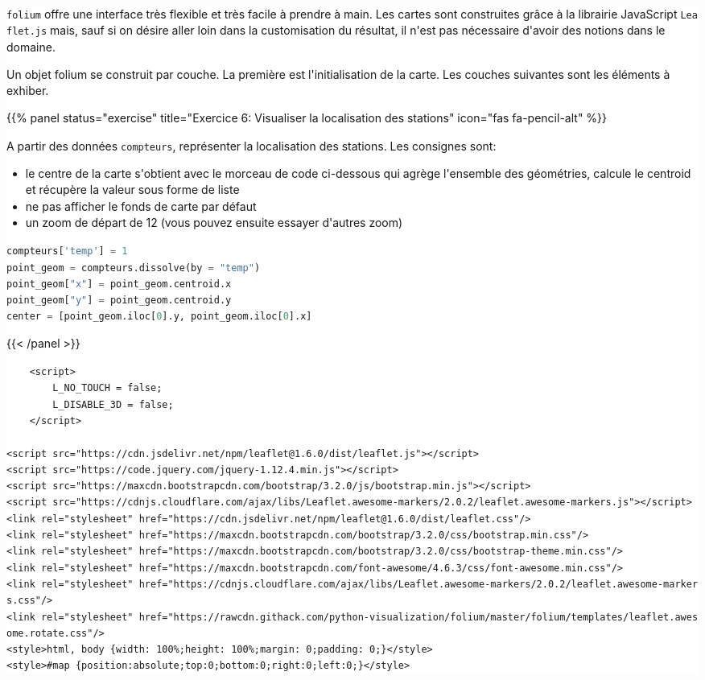 `folium` offre une interface très flexible et très facile à prendre à main. Les cartes sont construites grâce à la librairie JavaScript `Leaflet.js` mais, sauf si on désire aller loin dans la customisation du résultat, il n'est pas nécessaire d'avoir des notions dans le domaine. 


Un objet folium se construit par couche. La première est l'initialisation de la carte. Les couches suivantes sont les éléments à exhiber. 

{{% panel status="exercise" title="Exercice 6: Visualiser la localisation des stations" icon="fas fa-pencil-alt" %}}

A partir des données `compteurs`, représenter la localisation des stations. Les consignes sont:

* le centre de la carte s'obtient avec le morceau de code ci-dessous qui agrège l'ensemble des géométries, calcule le centroid et récupère la valeur sous forme de liste
* ne pas afficher le fonds de carte par défaut
* un zoom de départ de 12 (vous pouvez ensuite essayer d'autres zoom)

~~~python
compteurs['temp'] = 1
point_geom = compteurs.dissolve(by = "temp")
point_geom["x"] = point_geom.centroid.x
point_geom["y"] = point_geom.centroid.y
center = [point_geom.iloc[0].y, point_geom.iloc[0].x]
~~~

{{< /panel >}}



<!DOCTYPE html>
<head>    
    <meta http-equiv="content-type" content="text/html; charset=UTF-8" />
    
        <script>
            L_NO_TOUCH = false;
            L_DISABLE_3D = false;
        </script>
    
    <script src="https://cdn.jsdelivr.net/npm/leaflet@1.6.0/dist/leaflet.js"></script>
    <script src="https://code.jquery.com/jquery-1.12.4.min.js"></script>
    <script src="https://maxcdn.bootstrapcdn.com/bootstrap/3.2.0/js/bootstrap.min.js"></script>
    <script src="https://cdnjs.cloudflare.com/ajax/libs/Leaflet.awesome-markers/2.0.2/leaflet.awesome-markers.js"></script>
    <link rel="stylesheet" href="https://cdn.jsdelivr.net/npm/leaflet@1.6.0/dist/leaflet.css"/>
    <link rel="stylesheet" href="https://maxcdn.bootstrapcdn.com/bootstrap/3.2.0/css/bootstrap.min.css"/>
    <link rel="stylesheet" href="https://maxcdn.bootstrapcdn.com/bootstrap/3.2.0/css/bootstrap-theme.min.css"/>
    <link rel="stylesheet" href="https://maxcdn.bootstrapcdn.com/font-awesome/4.6.3/css/font-awesome.min.css"/>
    <link rel="stylesheet" href="https://cdnjs.cloudflare.com/ajax/libs/Leaflet.awesome-markers/2.0.2/leaflet.awesome-markers.css"/>
    <link rel="stylesheet" href="https://rawcdn.githack.com/python-visualization/folium/master/folium/templates/leaflet.awesome.rotate.css"/>
    <style>html, body {width: 100%;height: 100%;margin: 0;padding: 0;}</style>
    <style>#map {position:absolute;top:0;bottom:0;right:0;left:0;}</style>
    